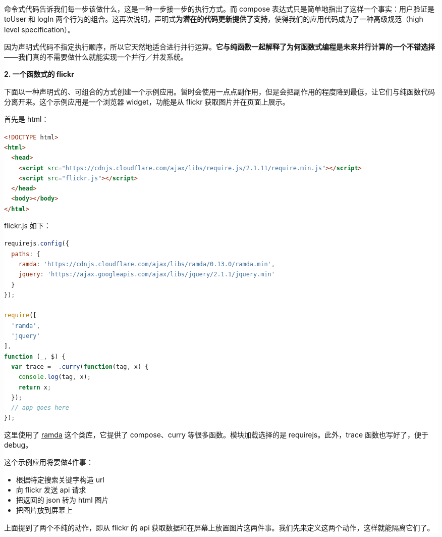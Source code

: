 命令式代码告诉我们每一步该做什么，这是一种一步接一步的执行方式。而 compose 表达式只是简单地指出了这样一个事实：用户验证是 toUser 和 logIn 两个行为的组合。这再次说明，声明式**为潜在的代码更新提供了支持**，使得我们的应用代码成为了一种高级规范（high level specification）。

因为声明式代码不指定执行顺序，所以它天然地适合进行并行运算。**它与纯函数一起解释了为何函数式编程是未来并行计算的一个不错选择**——我们真的不需要做什么就能实现一个并行／并发系统。

**2. 一个函数式的 flickr**

下面以一种声明式的、可组合的方式创建一个示例应用。暂时会使用一点点副作用，但是会把副作用的程度降到最低，让它们与纯函数代码分离开来。这个示例应用是一个浏览器 widget，功能是从 flickr 获取图片并在页面上展示。

首先是 html：

```html
<!DOCTYPE html>
<html>
  <head>
    <script src="https://cdnjs.cloudflare.com/ajax/libs/require.js/2.1.11/require.min.js"></script>
    <script src="flickr.js"></script>
  </head>
  <body></body>
</html>
```

flickr.js 如下：

```js
requirejs.config({
  paths: {
    ramda: 'https://cdnjs.cloudflare.com/ajax/libs/ramda/0.13.0/ramda.min',
    jquery: 'https://ajax.googleapis.com/ajax/libs/jquery/2.1.1/jquery.min'
  }
});

require([
  'ramda',
  'jquery'
],
function (_, $) {
  var trace = _.curry(function(tag, x) {
    console.log(tag, x);
    return x;
  });
  // app goes here
});
```

这里使用了 [ramda](https://ramdajs.com/) 这个类库，它提供了 compose、curry 等很多函数。模块加载选择的是 requirejs。此外，trace 函数也写好了，便于 debug。

这个示例应用将要做4件事：

- 根据特定搜索关键字构造 url
- 向 flickr 发送 api 请求
- 把返回的 json 转为 html 图片
- 把图片放到屏幕上

上面提到了两个不纯的动作，即从 flickr 的 api 获取数据和在屏幕上放置图片这两件事。我们先来定义这两个动作，这样就能隔离它们了。
